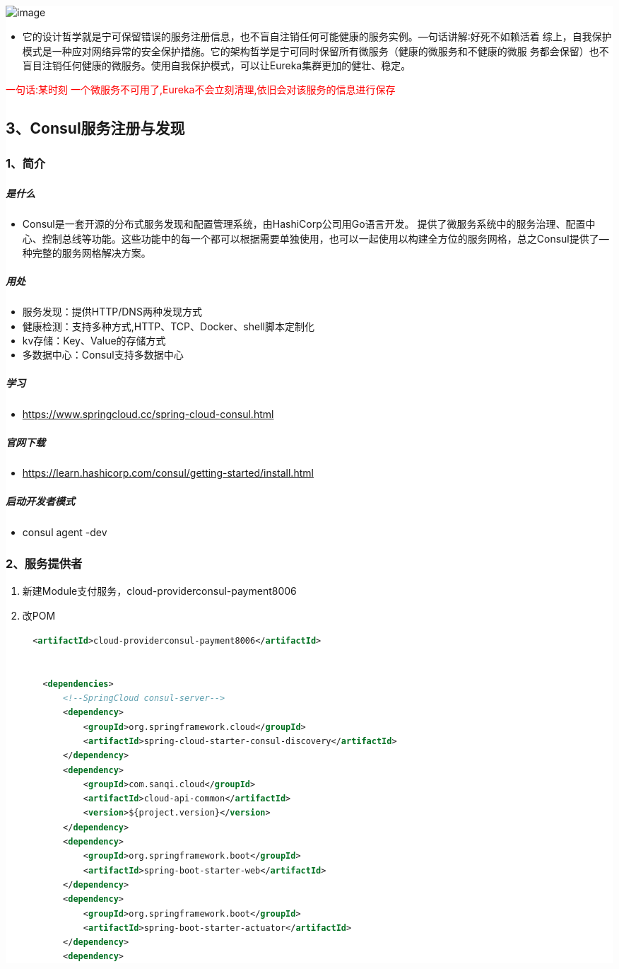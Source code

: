 ![image](https://user-images.githubusercontent.com/50070756/125549553-19f95d14-b064-4946-b12c-7d3866b56127.png)

* 它的设计哲学就是宁可保留错误的服务注册信息，也不盲自注销任何可能健康的服务实例。—句话讲解∶好死不如赖活着
  综上，自我保护模式是一种应对网络异常的安全保护措施。它的架构哲学是宁可同时保留所有微服务（健康的微服务和不健康的微服
  务都会保留）也不盲目注销任何健康的微服务。使用自我保护模式，可以让Eureka集群更加的健壮、稳定。

  

<font color="#FF0000" >一句话:某时刻 一个微服务不可用了,Eureka不会立刻清理,依旧会对该服务的信息进行保存</font>

## 3、Consul服务注册与发现

### 1、简介

##### 是什么

* Consul是一套开源的分布式服务发现和配置管理系统，由HashiCorp公司用Go语言开发。
  提供了微服务系统中的服务治理、配置中心、控制总线等功能。这些功能中的每一个都可以根据需要单独使用，也可以一起使用以构建全方位的服务网格，总之Consul提供了—种完整的服务网格解决方案。

##### 用处

* 服务发现：提供HTTP/DNS两种发现方式
* 健康检测：支持多种方式,HTTP、TCP、Docker、shell脚本定制化
* kv存储：Key、Value的存储方式
* 多数据中心：Consul支持多数据中心

##### 学习

* https://www.springcloud.cc/spring-cloud-consul.html

##### 官网下载

* https://learn.hashicorp.com/consul/getting-started/install.html

##### 启动开发者模式

* consul agent -dev

### 2、服务提供者

1. 新建Module支付服务，cloud-providerconsul-payment8006

2. 改POM

   ``` xml
     <artifactId>cloud-providerconsul-payment8006</artifactId>
   
   
       <dependencies>
           <!--SpringCloud consul-server-->
           <dependency>
               <groupId>org.springframework.cloud</groupId>
               <artifactId>spring-cloud-starter-consul-discovery</artifactId>
           </dependency>
           <dependency>
               <groupId>com.sanqi.cloud</groupId>
               <artifactId>cloud-api-common</artifactId>
               <version>${project.version}</version>
           </dependency>
           <dependency>
               <groupId>org.springframework.boot</groupId>
               <artifactId>spring-boot-starter-web</artifactId>
           </dependency>
           <dependency>
               <groupId>org.springframework.boot</groupId>
               <artifactId>spring-boot-starter-actuator</artifactId>
           </dependency>
           <dependency>
   ```